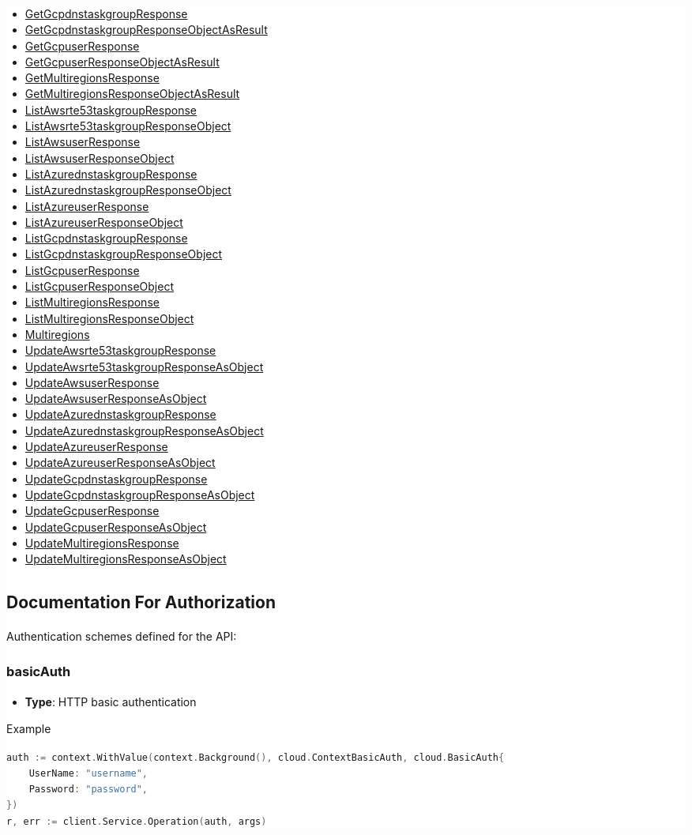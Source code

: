  - [GetGcpdnstaskgroupResponse](docs/GetGcpdnstaskgroupResponse.md)
 - [GetGcpdnstaskgroupResponseObjectAsResult](docs/GetGcpdnstaskgroupResponseObjectAsResult.md)
 - [GetGcpuserResponse](docs/GetGcpuserResponse.md)
 - [GetGcpuserResponseObjectAsResult](docs/GetGcpuserResponseObjectAsResult.md)
 - [GetMultiregionsResponse](docs/GetMultiregionsResponse.md)
 - [GetMultiregionsResponseObjectAsResult](docs/GetMultiregionsResponseObjectAsResult.md)
 - [ListAwsrte53taskgroupResponse](docs/ListAwsrte53taskgroupResponse.md)
 - [ListAwsrte53taskgroupResponseObject](docs/ListAwsrte53taskgroupResponseObject.md)
 - [ListAwsuserResponse](docs/ListAwsuserResponse.md)
 - [ListAwsuserResponseObject](docs/ListAwsuserResponseObject.md)
 - [ListAzurednstaskgroupResponse](docs/ListAzurednstaskgroupResponse.md)
 - [ListAzurednstaskgroupResponseObject](docs/ListAzurednstaskgroupResponseObject.md)
 - [ListAzureuserResponse](docs/ListAzureuserResponse.md)
 - [ListAzureuserResponseObject](docs/ListAzureuserResponseObject.md)
 - [ListGcpdnstaskgroupResponse](docs/ListGcpdnstaskgroupResponse.md)
 - [ListGcpdnstaskgroupResponseObject](docs/ListGcpdnstaskgroupResponseObject.md)
 - [ListGcpuserResponse](docs/ListGcpuserResponse.md)
 - [ListGcpuserResponseObject](docs/ListGcpuserResponseObject.md)
 - [ListMultiregionsResponse](docs/ListMultiregionsResponse.md)
 - [ListMultiregionsResponseObject](docs/ListMultiregionsResponseObject.md)
 - [Multiregions](docs/Multiregions.md)
 - [UpdateAwsrte53taskgroupResponse](docs/UpdateAwsrte53taskgroupResponse.md)
 - [UpdateAwsrte53taskgroupResponseAsObject](docs/UpdateAwsrte53taskgroupResponseAsObject.md)
 - [UpdateAwsuserResponse](docs/UpdateAwsuserResponse.md)
 - [UpdateAwsuserResponseAsObject](docs/UpdateAwsuserResponseAsObject.md)
 - [UpdateAzurednstaskgroupResponse](docs/UpdateAzurednstaskgroupResponse.md)
 - [UpdateAzurednstaskgroupResponseAsObject](docs/UpdateAzurednstaskgroupResponseAsObject.md)
 - [UpdateAzureuserResponse](docs/UpdateAzureuserResponse.md)
 - [UpdateAzureuserResponseAsObject](docs/UpdateAzureuserResponseAsObject.md)
 - [UpdateGcpdnstaskgroupResponse](docs/UpdateGcpdnstaskgroupResponse.md)
 - [UpdateGcpdnstaskgroupResponseAsObject](docs/UpdateGcpdnstaskgroupResponseAsObject.md)
 - [UpdateGcpuserResponse](docs/UpdateGcpuserResponse.md)
 - [UpdateGcpuserResponseAsObject](docs/UpdateGcpuserResponseAsObject.md)
 - [UpdateMultiregionsResponse](docs/UpdateMultiregionsResponse.md)
 - [UpdateMultiregionsResponseAsObject](docs/UpdateMultiregionsResponseAsObject.md)


## Documentation For Authorization


Authentication schemes defined for the API:
### basicAuth

- **Type**: HTTP basic authentication

Example

```go
auth := context.WithValue(context.Background(), cloud.ContextBasicAuth, cloud.BasicAuth{
	UserName: "username",
	Password: "password",
})
r, err := client.Service.Operation(auth, args)
```
